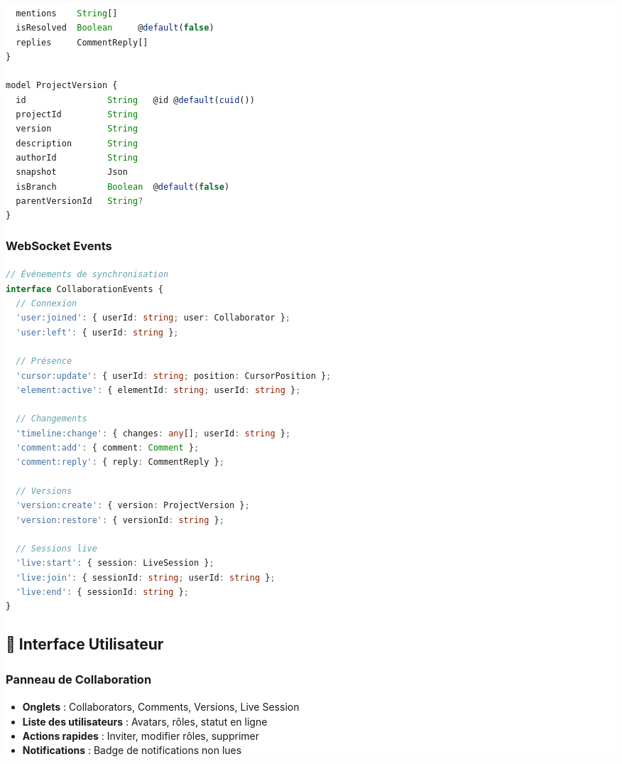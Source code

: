 ```typescript
  mentions    String[]
  isResolved  Boolean     @default(false)
  replies     CommentReply[]
}

model ProjectVersion {
  id                String   @id @default(cuid())
  projectId         String
  version           String
  description       String
  authorId          String
  snapshot          Json
  isBranch          Boolean  @default(false)
  parentVersionId   String?
}
```

### WebSocket Events
```typescript
// Événements de synchronisation
interface CollaborationEvents {
  // Connexion
  'user:joined': { userId: string; user: Collaborator };
  'user:left': { userId: string };
  
  // Présence
  'cursor:update': { userId: string; position: CursorPosition };
  'element:active': { elementId: string; userId: string };
  
  // Changements
  'timeline:change': { changes: any[]; userId: string };
  'comment:add': { comment: Comment };
  'comment:reply': { reply: CommentReply };
  
  // Versions
  'version:create': { version: ProjectVersion };
  'version:restore': { versionId: string };
  
  // Sessions live
  'live:start': { session: LiveSession };
  'live:join': { sessionId: string; userId: string };
  'live:end': { sessionId: string };
}
```

## 🎨 Interface Utilisateur

### Panneau de Collaboration
- **Onglets** : Collaborators, Comments, Versions, Live Session
- **Liste des utilisateurs** : Avatars, rôles, statut en ligne
- **Actions rapides** : Inviter, modifier rôles, supprimer
- **Notifications** : Badge de notifications non lues

